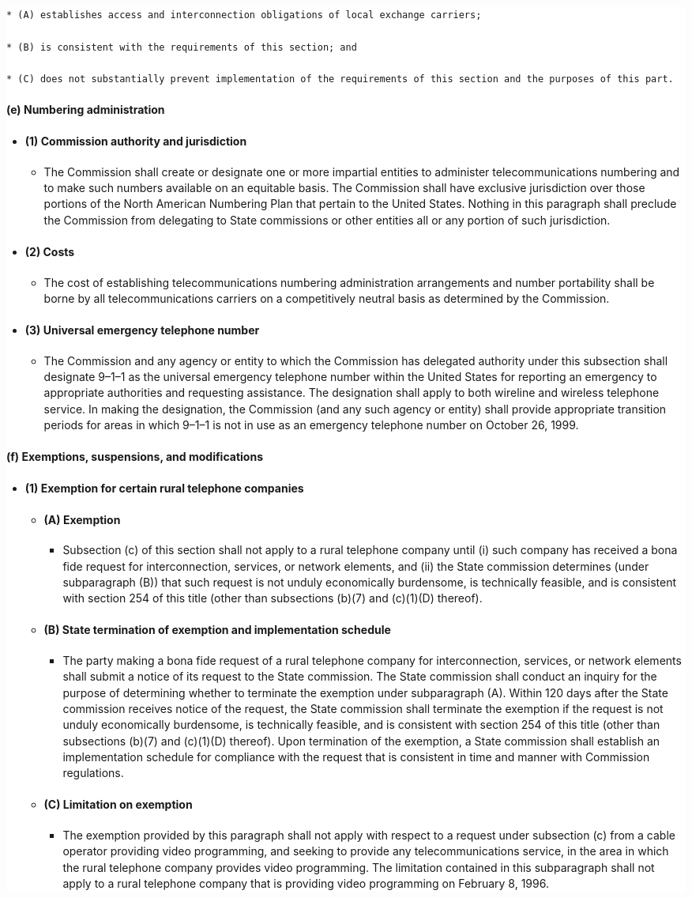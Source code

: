     * (A) establishes access and interconnection obligations of local exchange carriers;

    * (B) is consistent with the requirements of this section; and

    * (C) does not substantially prevent implementation of the requirements of this section and the purposes of this part.

#### (e) Numbering administration
* #### (1) Commission authority and jurisdiction
  * The Commission shall create or designate one or more impartial entities to administer telecommunications numbering and to make such numbers available on an equitable basis. The Commission shall have exclusive jurisdiction over those portions of the North American Numbering Plan that pertain to the United States. Nothing in this paragraph shall preclude the Commission from delegating to State commissions or other entities all or any portion of such jurisdiction.

* #### (2) Costs
  * The cost of establishing telecommunications numbering administration arrangements and number portability shall be borne by all telecommunications carriers on a competitively neutral basis as determined by the Commission.

* #### (3) Universal emergency telephone number
  * The Commission and any agency or entity to which the Commission has delegated authority under this subsection shall designate 9–1–1 as the universal emergency telephone number within the United States for reporting an emergency to appropriate authorities and requesting assistance. The designation shall apply to both wireline and wireless telephone service. In making the designation, the Commission (and any such agency or entity) shall provide appropriate transition periods for areas in which 9–1–1 is not in use as an emergency telephone number on October 26, 1999.

#### (f) Exemptions, suspensions, and modifications
* #### (1) Exemption for certain rural telephone companies
  * #### (A) Exemption
    * Subsection (c) of this section shall not apply to a rural telephone company until (i) such company has received a bona fide request for interconnection, services, or network elements, and (ii) the State commission determines (under subparagraph (B)) that such request is not unduly economically burdensome, is technically feasible, and is consistent with section 254 of this title (other than subsections (b)(7) and (c)(1)(D) thereof).

  * #### (B) State termination of exemption and implementation schedule
    * The party making a bona fide request of a rural telephone company for interconnection, services, or network elements shall submit a notice of its request to the State commission. The State commission shall conduct an inquiry for the purpose of determining whether to terminate the exemption under subparagraph (A). Within 120 days after the State commission receives notice of the request, the State commission shall terminate the exemption if the request is not unduly economically burdensome, is technically feasible, and is consistent with section 254 of this title (other than subsections (b)(7) and (c)(1)(D) thereof). Upon termination of the exemption, a State commission shall establish an implementation schedule for compliance with the request that is consistent in time and manner with Commission regulations.

  * #### (C) Limitation on exemption
    * The exemption provided by this paragraph shall not apply with respect to a request under subsection (c) from a cable operator providing video programming, and seeking to provide any telecommunications service, in the area in which the rural telephone company provides video programming. The limitation contained in this subparagraph shall not apply to a rural telephone company that is providing video programming on February 8, 1996.
